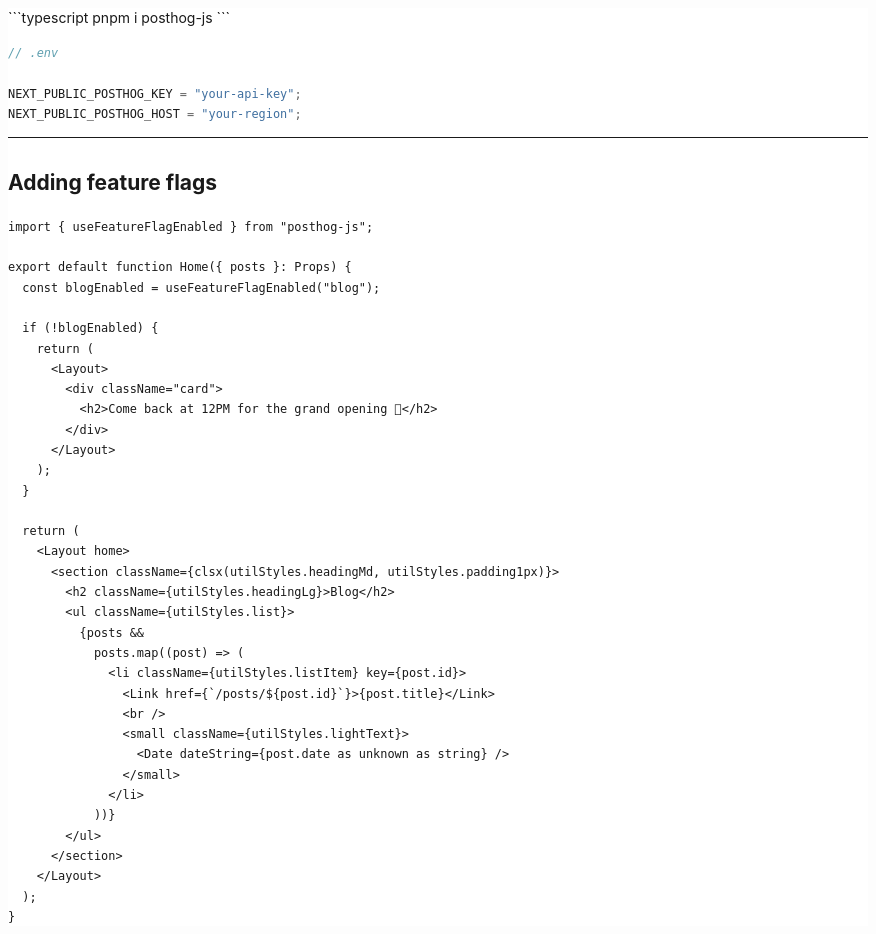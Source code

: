 <div v-click="1">
```typescript
pnpm i posthog-js
```
</div>

<div v-click="2">

```typescript
// .env

NEXT_PUBLIC_POSTHOG_KEY = "your-api-key";
NEXT_PUBLIC_POSTHOG_HOST = "your-region";
```

</div>



---

## Adding feature flags

```typescript{1|4|6,7,8,9,10,11,12,13,14|16,17,18,19,20,21,22,23,24,25,26,27,28,29,30,31,32,33,34}
import { useFeatureFlagEnabled } from "posthog-js";

export default function Home({ posts }: Props) {
  const blogEnabled = useFeatureFlagEnabled("blog");

  if (!blogEnabled) {
    return (
      <Layout>
        <div className="card">
          <h2>Come back at 12PM for the grand opening 🥳</h2>
        </div>
      </Layout>
    );
  }

  return (
    <Layout home>
      <section className={clsx(utilStyles.headingMd, utilStyles.padding1px)}>
        <h2 className={utilStyles.headingLg}>Blog</h2>
        <ul className={utilStyles.list}>
          {posts &&
            posts.map((post) => (
              <li className={utilStyles.listItem} key={post.id}>
                <Link href={`/posts/${post.id}`}>{post.title}</Link>
                <br />
                <small className={utilStyles.lightText}>
                  <Date dateString={post.date as unknown as string} />
                </small>
              </li>
            ))}
        </ul>
      </section>
    </Layout>
  );
}
```
